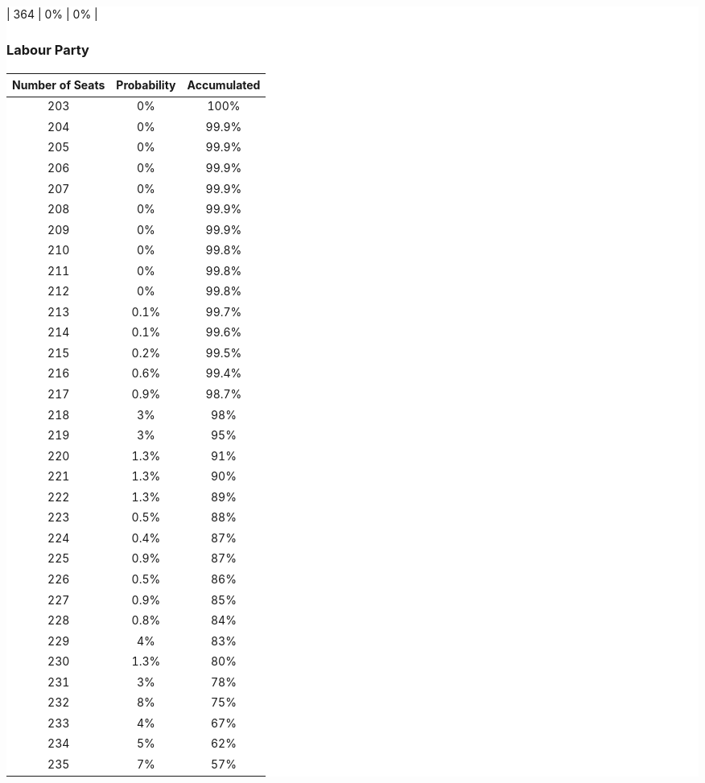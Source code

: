 | 364 | 0% | 0% |

### Labour Party

| Number of Seats | Probability | Accumulated |
|:---------------:|:-----------:|:-----------:|
| 203 | 0% | 100% |
| 204 | 0% | 99.9% |
| 205 | 0% | 99.9% |
| 206 | 0% | 99.9% |
| 207 | 0% | 99.9% |
| 208 | 0% | 99.9% |
| 209 | 0% | 99.9% |
| 210 | 0% | 99.8% |
| 211 | 0% | 99.8% |
| 212 | 0% | 99.8% |
| 213 | 0.1% | 99.7% |
| 214 | 0.1% | 99.6% |
| 215 | 0.2% | 99.5% |
| 216 | 0.6% | 99.4% |
| 217 | 0.9% | 98.7% |
| 218 | 3% | 98% |
| 219 | 3% | 95% |
| 220 | 1.3% | 91% |
| 221 | 1.3% | 90% |
| 222 | 1.3% | 89% |
| 223 | 0.5% | 88% |
| 224 | 0.4% | 87% |
| 225 | 0.9% | 87% |
| 226 | 0.5% | 86% |
| 227 | 0.9% | 85% |
| 228 | 0.8% | 84% |
| 229 | 4% | 83% |
| 230 | 1.3% | 80% |
| 231 | 3% | 78% |
| 232 | 8% | 75% |
| 233 | 4% | 67% |
| 234 | 5% | 62% |
| 235 | 7% | 57% |